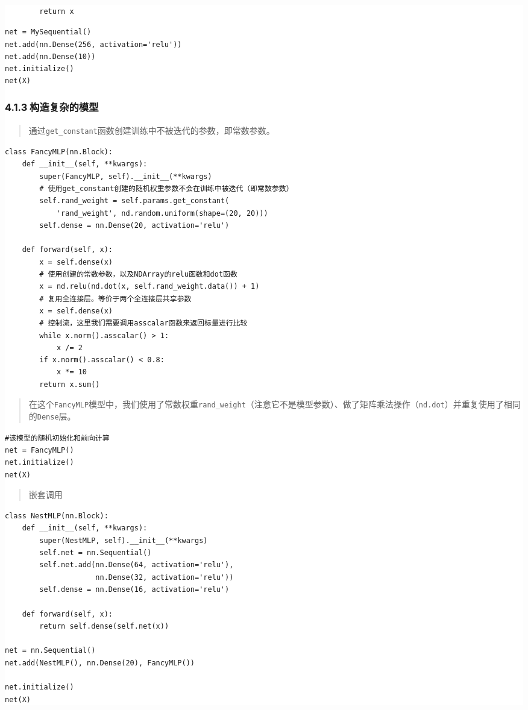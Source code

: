 ```
        return x
```

```
net = MySequential()
net.add(nn.Dense(256, activation='relu'))
net.add(nn.Dense(10))
net.initialize()
net(X)
```

### 4.1.3 构造复杂的模型

> 通过`get_constant`函数创建训练中不被迭代的参数，即常数参数。

```
class FancyMLP(nn.Block):
    def __init__(self, **kwargs):
        super(FancyMLP, self).__init__(**kwargs)
        # 使用get_constant创建的随机权重参数不会在训练中被迭代（即常数参数）
        self.rand_weight = self.params.get_constant(
            'rand_weight', nd.random.uniform(shape=(20, 20)))
        self.dense = nn.Dense(20, activation='relu')

    def forward(self, x):
        x = self.dense(x)
        # 使用创建的常数参数，以及NDArray的relu函数和dot函数
        x = nd.relu(nd.dot(x, self.rand_weight.data()) + 1)
        # 复用全连接层。等价于两个全连接层共享参数
        x = self.dense(x)
        # 控制流，这里我们需要调用asscalar函数来返回标量进行比较
        while x.norm().asscalar() > 1:
            x /= 2
        if x.norm().asscalar() < 0.8:
            x *= 10
        return x.sum()
```

> 在这个`FancyMLP`模型中，我们使用了常数权重`rand_weight`（注意它不是模型参数）、做了矩阵乘法操作（`nd.dot`）并重复使用了相同的`Dense`层。

```
#该模型的随机初始化和前向计算
net = FancyMLP()
net.initialize()
net(X)
```

> 嵌套调用

```
class NestMLP(nn.Block):
    def __init__(self, **kwargs):
        super(NestMLP, self).__init__(**kwargs)
        self.net = nn.Sequential()
        self.net.add(nn.Dense(64, activation='relu'),
                     nn.Dense(32, activation='relu'))
        self.dense = nn.Dense(16, activation='relu')

    def forward(self, x):
        return self.dense(self.net(x))

net = nn.Sequential()
net.add(NestMLP(), nn.Dense(20), FancyMLP())

net.initialize()
net(X)
```
